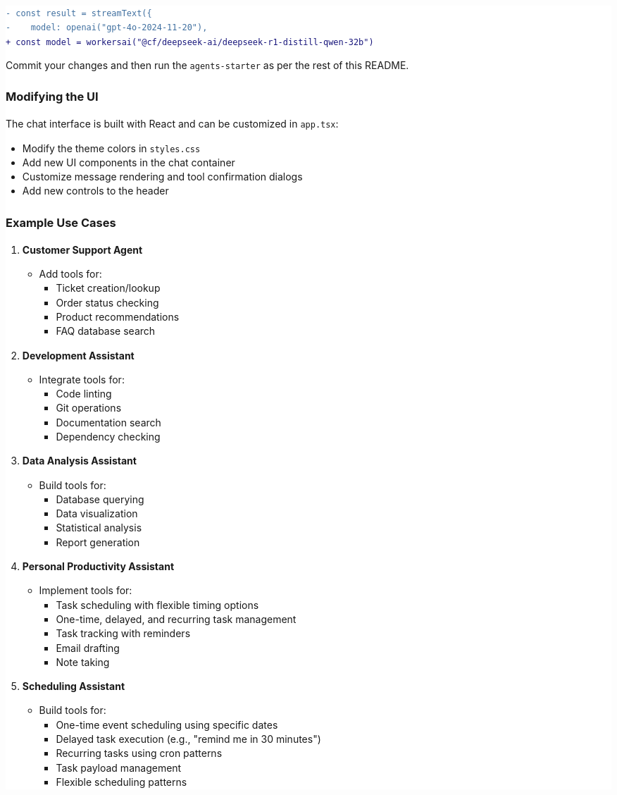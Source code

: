 ```diff
- const result = streamText({
-    model: openai("gpt-4o-2024-11-20"),
+ const model = workersai("@cf/deepseek-ai/deepseek-r1-distill-qwen-32b")
```

Commit your changes and then run the `agents-starter` as per the rest of this README.

### Modifying the UI

The chat interface is built with React and can be customized in `app.tsx`:

- Modify the theme colors in `styles.css`
- Add new UI components in the chat container
- Customize message rendering and tool confirmation dialogs
- Add new controls to the header

### Example Use Cases

1. **Customer Support Agent**

   - Add tools for:
     - Ticket creation/lookup
     - Order status checking
     - Product recommendations
     - FAQ database search

2. **Development Assistant**

   - Integrate tools for:
     - Code linting
     - Git operations
     - Documentation search
     - Dependency checking

3. **Data Analysis Assistant**

   - Build tools for:
     - Database querying
     - Data visualization
     - Statistical analysis
     - Report generation

4. **Personal Productivity Assistant**

   - Implement tools for:
     - Task scheduling with flexible timing options
     - One-time, delayed, and recurring task management
     - Task tracking with reminders
     - Email drafting
     - Note taking

5. **Scheduling Assistant**
   - Build tools for:
     - One-time event scheduling using specific dates
     - Delayed task execution (e.g., "remind me in 30 minutes")
     - Recurring tasks using cron patterns
     - Task payload management
     - Flexible scheduling patterns
